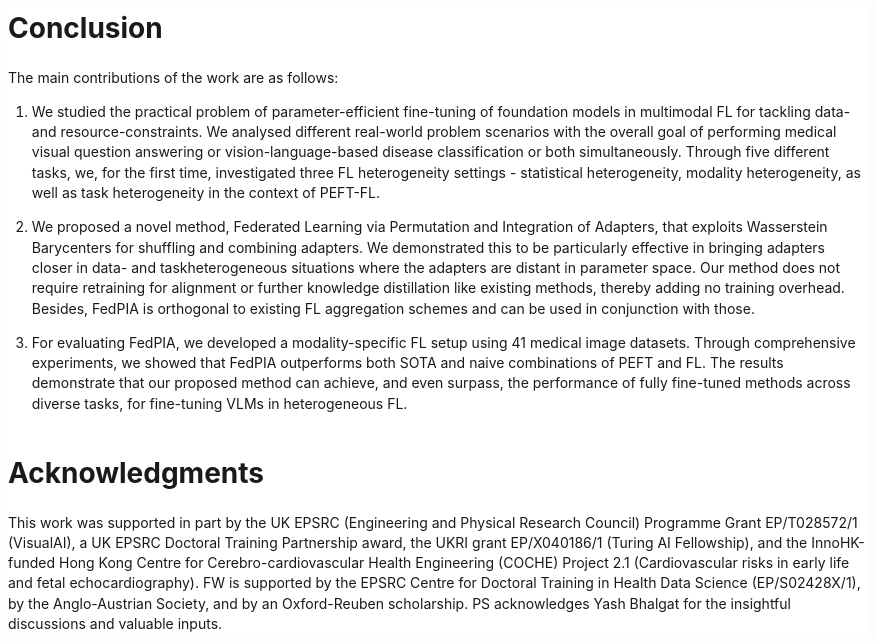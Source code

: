 # Conclusion

The main contributions of the work are as follows:

1. We studied the practical problem of parameter-efficient fine-tuning of foundation models in multimodal FL for tackling data- and resource-constraints. We analysed different real-world problem scenarios with the overall goal of performing medical visual question answering or vision-language-based disease classification or both simultaneously. Through five different tasks, we, for the first time, investigated three FL heterogeneity settings - statistical heterogeneity, modality heterogeneity, as well as task heterogeneity in the context of PEFT-FL.

2. We proposed a novel method, Federated Learning via Permutation and Integration of Adapters, that exploits Wasserstein Barycenters for shuffling and combining adapters. We demonstrated this to be particularly effective in bringing adapters closer in data- and taskheterogeneous situations where the adapters are distant in parameter space. Our method does not require retraining for alignment or further knowledge distillation like existing methods, thereby adding no training overhead. Besides, FedPIA is orthogonal to existing FL aggregation schemes and can be used in conjunction with those.

3. For evaluating FedPIA, we developed a modality-specific FL setup using 41 medical image datasets. Through comprehensive experiments, we showed that FedPIA outperforms both SOTA and naive combinations of PEFT and FL. The results demonstrate that our proposed method can achieve, and even surpass, the performance of fully fine-tuned methods across diverse tasks, for fine-tuning VLMs in heterogeneous FL.

# Acknowledgments

This work was supported in part by the UK EPSRC (Engineering and Physical Research Council) Programme Grant EP/T028572/1 (VisualAI), a UK EPSRC Doctoral Training Partnership award, the UKRI grant EP/X040186/1 (Turing AI Fellowship), and the InnoHK-funded Hong Kong Centre for Cerebro-cardiovascular Health Engineering (COCHE) Project 2.1 (Cardiovascular risks in early life and fetal echocardiography). FW is supported by the EPSRC Centre for Doctoral Training in Health Data Science (EP/S02428X/1), by the Anglo-Austrian Society, and by an Oxford-Reuben scholarship. PS acknowledges Yash Bhalgat for the insightful discussions and valuable inputs.